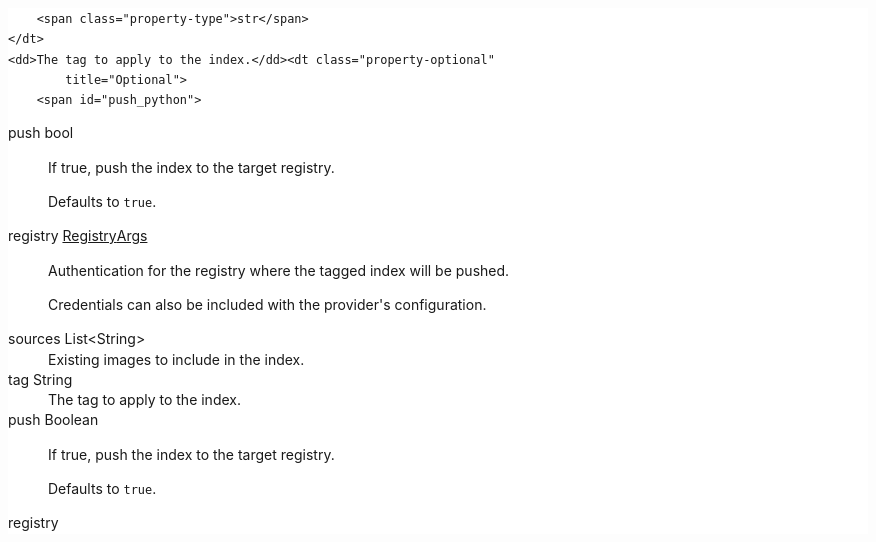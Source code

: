         <span class="property-type">str</span>
    </dt>
    <dd>The tag to apply to the index.</dd><dt class="property-optional"
            title="Optional">
        <span id="push_python">
<a data-swiftype-name="resource-property" data-swiftype-type="text" href="#push_python" style="color: inherit; text-decoration: inherit;">push</a>
</span>
        <span class="property-indicator"></span>
        <span class="property-type">bool</span>
    </dt>
    <dd><p>If true, push the index to the target registry.</p>
<p>Defaults to <code>true</code>.</p>
</dd><dt class="property-optional"
            title="Optional">
        <span id="registry_python">
<a data-swiftype-name="resource-property" data-swiftype-type="text" href="#registry_python" style="color: inherit; text-decoration: inherit;">registry</a>
</span>
        <span class="property-indicator"></span>
        <span class="property-type"><a href="#registry">Registry<wbr>Args</a></span>
    </dt>
    <dd><p>Authentication for the registry where the tagged index will be pushed.</p>
<p>Credentials can also be included with the provider's configuration.</p>
</dd></dl>
</pulumi-choosable>
</div>

<div>
<pulumi-choosable type="language" values="yaml">
<dl class="resources-properties"><dt class="property-required"
            title="Required">
        <span id="sources_yaml">
<a data-swiftype-name="resource-property" data-swiftype-type="text" href="#sources_yaml" style="color: inherit; text-decoration: inherit;">sources</a>
</span>
        <span class="property-indicator"></span>
        <span class="property-type">List&lt;String&gt;</span>
    </dt>
    <dd>Existing images to include in the index.</dd><dt class="property-required"
            title="Required">
        <span id="tag_yaml">
<a data-swiftype-name="resource-property" data-swiftype-type="text" href="#tag_yaml" style="color: inherit; text-decoration: inherit;">tag</a>
</span>
        <span class="property-indicator"></span>
        <span class="property-type">String</span>
    </dt>
    <dd>The tag to apply to the index.</dd><dt class="property-optional"
            title="Optional">
        <span id="push_yaml">
<a data-swiftype-name="resource-property" data-swiftype-type="text" href="#push_yaml" style="color: inherit; text-decoration: inherit;">push</a>
</span>
        <span class="property-indicator"></span>
        <span class="property-type">Boolean</span>
    </dt>
    <dd><p>If true, push the index to the target registry.</p>
<p>Defaults to <code>true</code>.</p>
</dd><dt class="property-optional"
            title="Optional">
        <span id="registry_yaml">
<a data-swiftype-name="resource-property" data-swiftype-type="text" href="#registry_yaml" style="color: inherit; text-decoration: inherit;">registry</a>